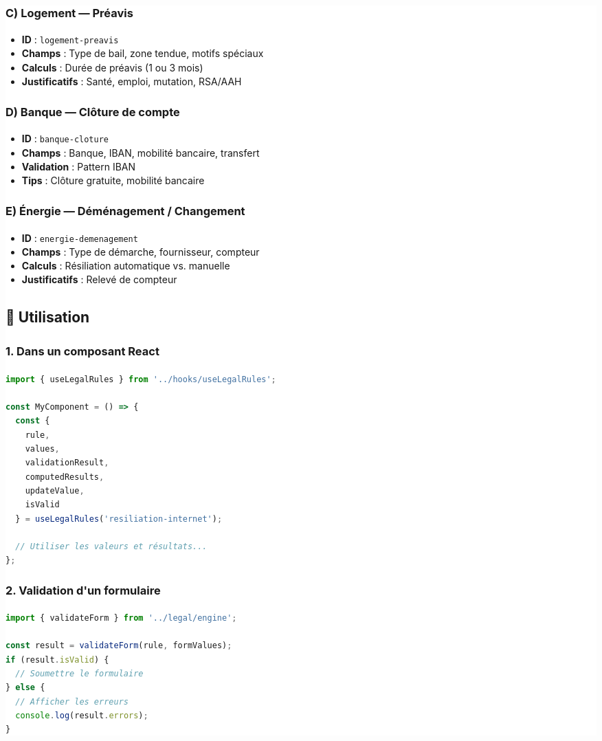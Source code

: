 ### C) Logement — Préavis
- **ID** : `logement-preavis`
- **Champs** : Type de bail, zone tendue, motifs spéciaux
- **Calculs** : Durée de préavis (1 ou 3 mois)
- **Justificatifs** : Santé, emploi, mutation, RSA/AAH

### D) Banque — Clôture de compte
- **ID** : `banque-cloture`
- **Champs** : Banque, IBAN, mobilité bancaire, transfert
- **Validation** : Pattern IBAN
- **Tips** : Clôture gratuite, mobilité bancaire

### E) Énergie — Déménagement / Changement
- **ID** : `energie-demenagement`
- **Champs** : Type de démarche, fournisseur, compteur
- **Calculs** : Résiliation automatique vs. manuelle
- **Justificatifs** : Relevé de compteur

## 🔧 Utilisation

### 1. Dans un composant React
```typescript
import { useLegalRules } from '../hooks/useLegalRules';

const MyComponent = () => {
  const {
    rule,
    values,
    validationResult,
    computedResults,
    updateValue,
    isValid
  } = useLegalRules('resiliation-internet');

  // Utiliser les valeurs et résultats...
};
```

### 2. Validation d'un formulaire
```typescript
import { validateForm } from '../legal/engine';

const result = validateForm(rule, formValues);
if (result.isValid) {
  // Soumettre le formulaire
} else {
  // Afficher les erreurs
  console.log(result.errors);
}
```
